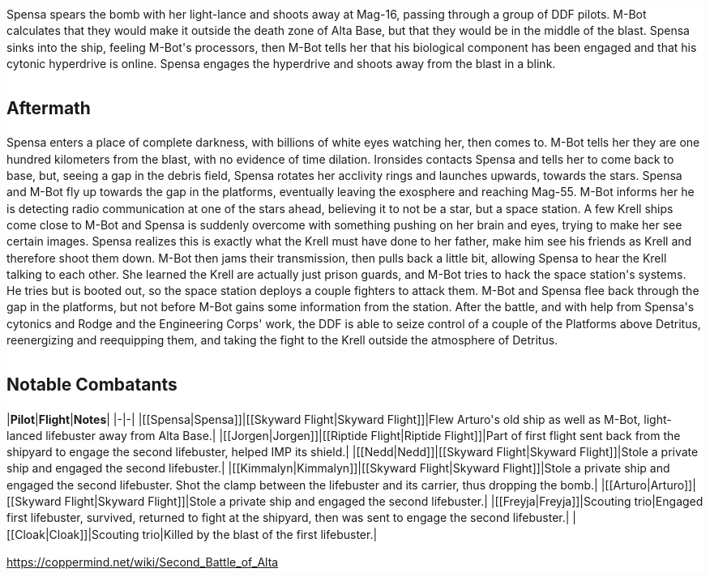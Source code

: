 Spensa spears the bomb with her light-lance and shoots away at Mag-16, passing through a group of DDF pilots. M-Bot calculates that they would make it outside the death zone of Alta Base, but that they would be in the middle of the blast. Spensa sinks into the ship, feeling M-Bot's processors, then M-Bot tells her that his biological component has been engaged and that his cytonic hyperdrive is online. Spensa engages the hyperdrive and shoots away from the blast in a blink.

## Aftermath
Spensa enters a place of complete darkness, with billions of white eyes watching her, then comes to. M-Bot tells her they are one hundred kilometers from the blast, with no evidence of time dilation. Ironsides contacts Spensa and tells her to come back to base, but, seeing a gap in the debris field, Spensa rotates her acclivity rings and launches upwards, towards the stars.
Spensa and M-Bot fly up towards the gap in the platforms, eventually leaving the exosphere and reaching Mag-55. M-Bot informs her he is detecting radio communication at one of the stars ahead, believing it to not be a star, but a space station. A few Krell ships come close to M-Bot and Spensa is suddenly overcome with something pushing on her brain and eyes, trying to make her see certain images. Spensa realizes this is exactly what the Krell must have done to her father, make him see his friends as Krell and therefore shoot them down. M-Bot then jams their transmission, then pulls back a little bit, allowing Spensa to hear the Krell talking to each other. She learned the Krell are actually just prison guards, and M-Bot tries to hack the space station's systems. He tries but is booted out, so the space station deploys a couple fighters to attack them. M-Bot and Spensa flee back through the gap in the platforms, but not before M-Bot gains some information from the station.
After the battle, and with help from Spensa's cytonics and Rodge and the Engineering Corps' work, the DDF is able to seize control of a couple of the Platforms above Detritus, reenergizing and reequipping them, and taking the fight to the Krell outside the atmosphere of Detritus.

## Notable Combatants
|**Pilot**|**Flight**|**Notes**|
|-|-|
|[[Spensa\|Spensa]]|[[Skyward Flight\|Skyward Flight]]|Flew Arturo's old ship as well as M-Bot, light-lanced lifebuster away from Alta Base.|
|[[Jorgen\|Jorgen]]|[[Riptide Flight\|Riptide Flight]]|Part of first flight sent back from the shipyard to engage the second lifebuster, helped IMP its shield.|
|[[Nedd\|Nedd]]|[[Skyward Flight\|Skyward Flight]]|Stole a private ship and engaged the second lifebuster.|
|[[Kimmalyn\|Kimmalyn]]|[[Skyward Flight\|Skyward Flight]]|Stole a private ship and engaged the second lifebuster. Shot the clamp between the lifebuster and its carrier, thus dropping the bomb.|
|[[Arturo\|Arturo]]|[[Skyward Flight\|Skyward Flight]]|Stole a private ship and engaged the second lifebuster.|
|[[Freyja\|Freyja]]|Scouting trio|Engaged first lifebuster, survived, returned to fight at the shipyard, then was sent to engage the second lifebuster.|
|[[Cloak\|Cloak]]|Scouting trio|Killed by the blast of the first lifebuster.|



https://coppermind.net/wiki/Second_Battle_of_Alta
